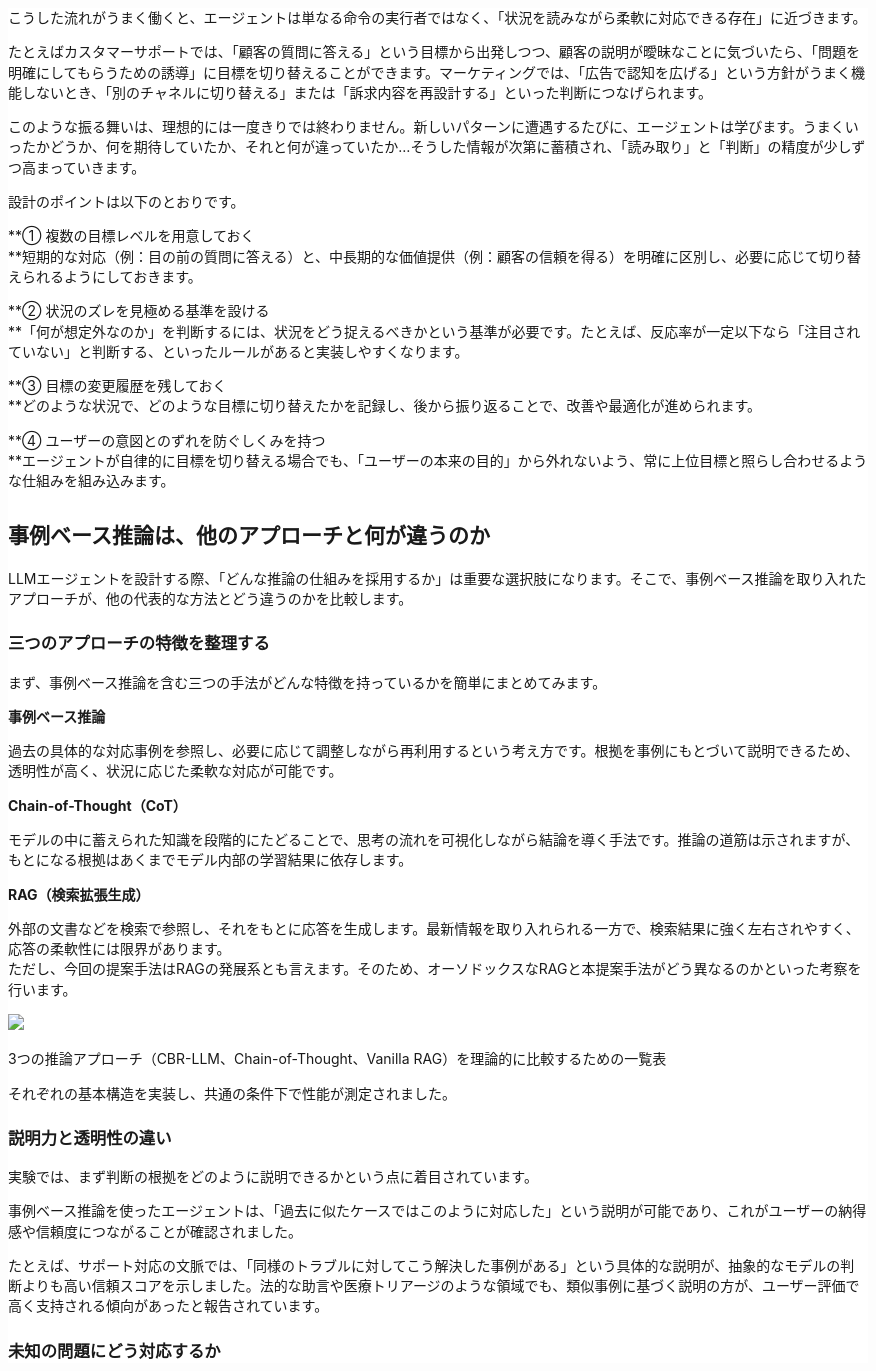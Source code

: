 こうした流れがうまく働くと、エージェントは単なる命令の実行者ではなく、「状況を読みながら柔軟に対応できる存在」に近づきます。

たとえばカスタマーサポートでは、「顧客の質問に答える」という目標から出発しつつ、顧客の説明が曖昧なことに気づいたら、「問題を明確にしてもらうための誘導」に目標を切り替えることができます。マーケティングでは、「広告で認知を広げる」という方針がうまく機能しないとき、「別のチャネルに切り替える」または「訴求内容を再設計する」といった判断につなげられます。

このような振る舞いは、理想的には一度きりでは終わりません。新しいパターンに遭遇するたびに、エージェントは学びます。うまくいったかどうか、何を期待していたか、それと何が違っていたか…そうした情報が次第に蓄積され、「読み取り」と「判断」の精度が少しずつ高まっていきます。

設計のポイントは以下のとおりです。

**① 複数の目標レベルを用意しておく  
**短期的な対応（例：目の前の質問に答える）と、中長期的な価値提供（例：顧客の信頼を得る）を明確に区別し、必要に応じて切り替えられるようにしておきます。

**② 状況のズレを見極める基準を設ける  
**「何が想定外なのか」を判断するには、状況をどう捉えるべきかという基準が必要です。たとえば、反応率が一定以下なら「注目されていない」と判断する、といったルールがあると実装しやすくなります。

**③ 目標の変更履歴を残しておく  
**どのような状況で、どのような目標に切り替えたかを記録し、後から振り返ることで、改善や最適化が進められます。

**④ ユーザーの意図とのずれを防ぐしくみを持つ  
**エージェントが自律的に目標を切り替える場合でも、「ユーザーの本来の目的」から外れないよう、常に上位目標と照らし合わせるような仕組みを組み込みます。

## 事例ベース推論は、他のアプローチと何が違うのか

LLMエージェントを設計する際、「どんな推論の仕組みを採用するか」は重要な選択肢になります。そこで、事例ベース推論を取り入れたアプローチが、他の代表的な方法とどう違うのかを比較します。

### 三つのアプローチの特徴を整理する

まず、事例ベース推論を含む三つの手法がどんな特徴を持っているかを簡単にまとめてみます。

**事例ベース推論**

過去の具体的な対応事例を参照し、必要に応じて調整しながら再利用するという考え方です。根拠を事例にもとづいて説明できるため、透明性が高く、状況に応じた柔軟な対応が可能です。

**Chain-of-Thought（CoT）**

モデルの中に蓄えられた知識を段階的にたどることで、思考の流れを可視化しながら結論を導く手法です。推論の道筋は示されますが、もとになる根拠はあくまでモデル内部の学習結果に依存します。

**RAG（検索拡張生成）**

外部の文書などを検索で参照し、それをもとに応答を生成します。最新情報を取り入れられる一方で、検索結果に強く左右されやすく、応答の柔軟性には限界があります。  
ただし、今回の提案手法はRAGの発展系とも言えます。そのため、オーソドックスなRAGと本提案手法がどう異なるのかといった考察を行います。

![](https://ai-data-base.com/wp-content/uploads/2025/04/AIDB_88406_1-1024x289.png)

3つの推論アプローチ（CBR-LLM、Chain-of-Thought、Vanilla RAG）を理論的に比較するための一覧表

それぞれの基本構造を実装し、共通の条件下で性能が測定されました。

### 説明力と透明性の違い

実験では、まず判断の根拠をどのように説明できるかという点に着目されています。

事例ベース推論を使ったエージェントは、「過去に似たケースではこのように対応した」という説明が可能であり、これがユーザーの納得感や信頼度につながることが確認されました。

たとえば、サポート対応の文脈では、「同様のトラブルに対してこう解決した事例がある」という具体的な説明が、抽象的なモデルの判断よりも高い信頼スコアを示しました。法的な助言や医療トリアージのような領域でも、類似事例に基づく説明の方が、ユーザー評価で高く支持される傾向があったと報告されています。

### 未知の問題にどう対応するか
